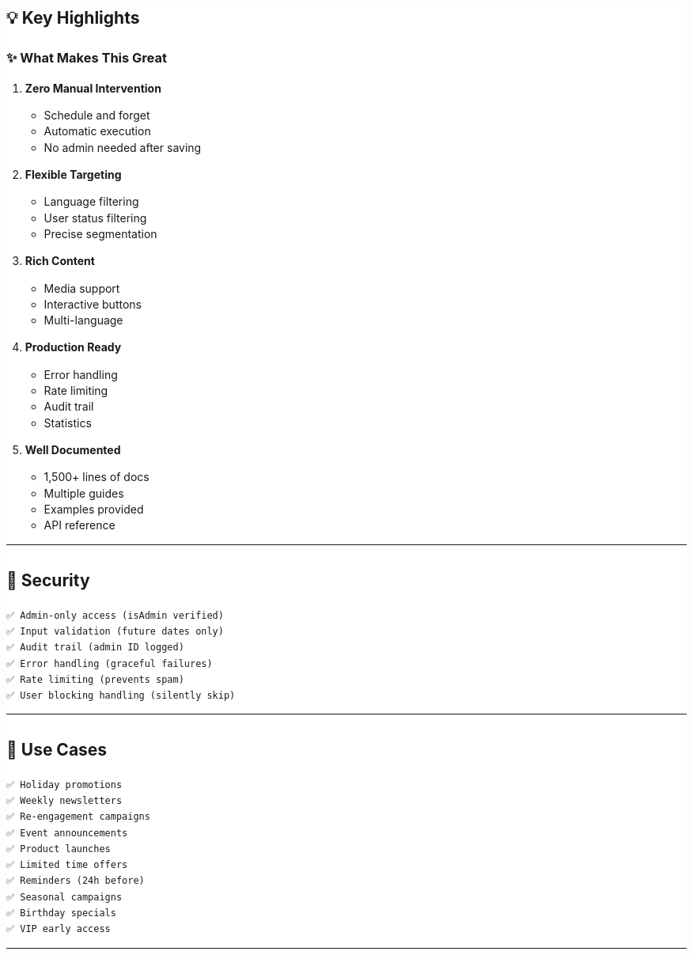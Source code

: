 
## 💡 Key Highlights

### ✨ What Makes This Great

1. **Zero Manual Intervention**
   - Schedule and forget
   - Automatic execution
   - No admin needed after saving

2. **Flexible Targeting**
   - Language filtering
   - User status filtering
   - Precise segmentation

3. **Rich Content**
   - Media support
   - Interactive buttons
   - Multi-language

4. **Production Ready**
   - Error handling
   - Rate limiting
   - Audit trail
   - Statistics

5. **Well Documented**
   - 1,500+ lines of docs
   - Multiple guides
   - Examples provided
   - API reference

---

## 🔐 Security

```
✅ Admin-only access (isAdmin verified)
✅ Input validation (future dates only)
✅ Audit trail (admin ID logged)
✅ Error handling (graceful failures)
✅ Rate limiting (prevents spam)
✅ User blocking handling (silently skip)
```

---

## 🎯 Use Cases

```
✅ Holiday promotions
✅ Weekly newsletters
✅ Re-engagement campaigns
✅ Event announcements
✅ Product launches
✅ Limited time offers
✅ Reminders (24h before)
✅ Seasonal campaigns
✅ Birthday specials
✅ VIP early access
```

---